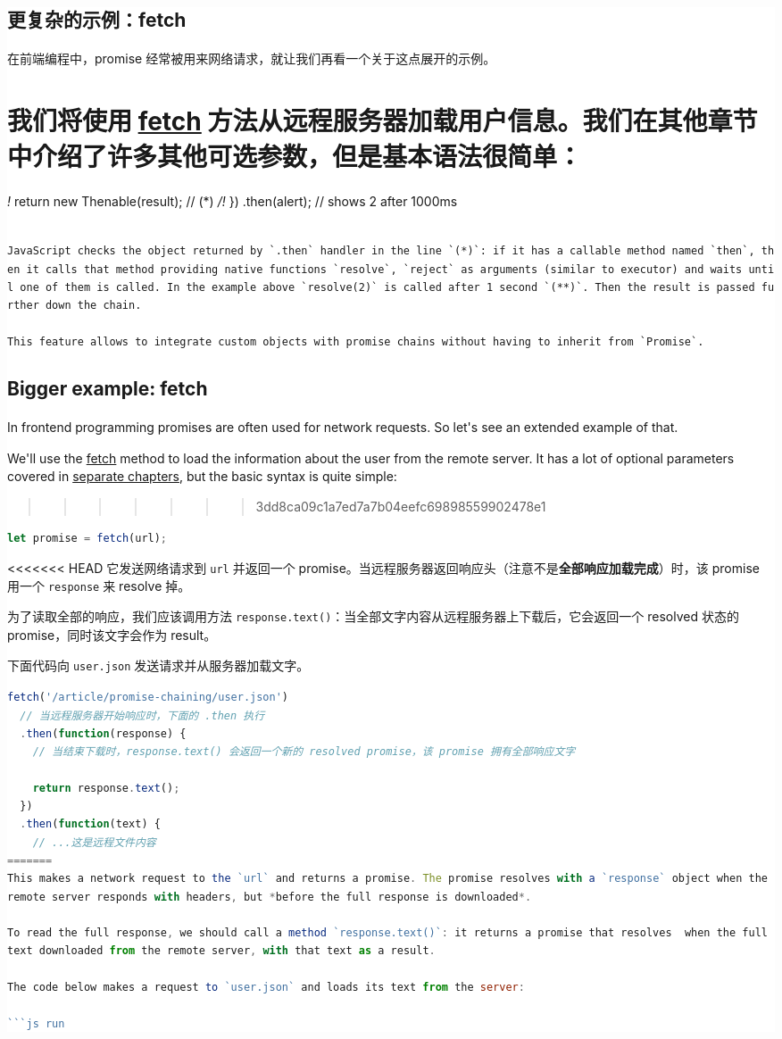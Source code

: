````smart header="Thenables"
````


## 更复杂的示例：fetch

在前端编程中，promise 经常被用来网络请求，就让我们再看一个关于这点展开的示例。

我们将使用 [fetch](info:fetch) 方法从远程服务器加载用户信息。我们在其他章节中介绍了许多其他可选参数，但是基本语法很简单：
=======
*!*
    return new Thenable(result); // (*)
*/!*
  })
  .then(alert); // shows 2 after 1000ms
```

JavaScript checks the object returned by `.then` handler in the line `(*)`: if it has a callable method named `then`, then it calls that method providing native functions `resolve`, `reject` as arguments (similar to executor) and waits until one of them is called. In the example above `resolve(2)` is called after 1 second `(**)`. Then the result is passed further down the chain.

This feature allows to integrate custom objects with promise chains without having to inherit from `Promise`.
````


## Bigger example: fetch

In frontend programming promises are often used for network requests. So let's see an extended example of that.

We'll use the [fetch](info:fetch) method to load the information about the user from the remote server. It has a lot of optional parameters covered in [separate chapters](info:fetch), but the basic syntax is quite simple:
>>>>>>> 3dd8ca09c1a7ed7a7b04eefc69898559902478e1

```js
let promise = fetch(url);
```

<<<<<<< HEAD
它发送网络请求到 `url` 并返回一个 promise。当远程服务器返回响应头（注意不是**全部响应加载完成**）时，该 promise 用一个 `response` 来 resolve 掉。

为了读取全部的响应，我们应该调用方法 `response.text()`：当全部文字内容从远程服务器上下载后，它会返回一个 resolved 状态的 promise，同时该文字会作为 result。

下面代码向 `user.json` 发送请求并从服务器加载文字。

```js run
fetch('/article/promise-chaining/user.json')
  // 当远程服务器开始响应时，下面的 .then 执行
  .then(function(response) {
    // 当结束下载时，response.text() 会返回一个新的 resolved promise，该 promise 拥有全部响应文字

    return response.text();
  })
  .then(function(text) {
    // ...这是远程文件内容
=======
This makes a network request to the `url` and returns a promise. The promise resolves with a `response` object when the remote server responds with headers, but *before the full response is downloaded*.

To read the full response, we should call a method `response.text()`: it returns a promise that resolves  when the full text downloaded from the remote server, with that text as a result.

The code below makes a request to `user.json` and loads its text from the server:

```js run
```